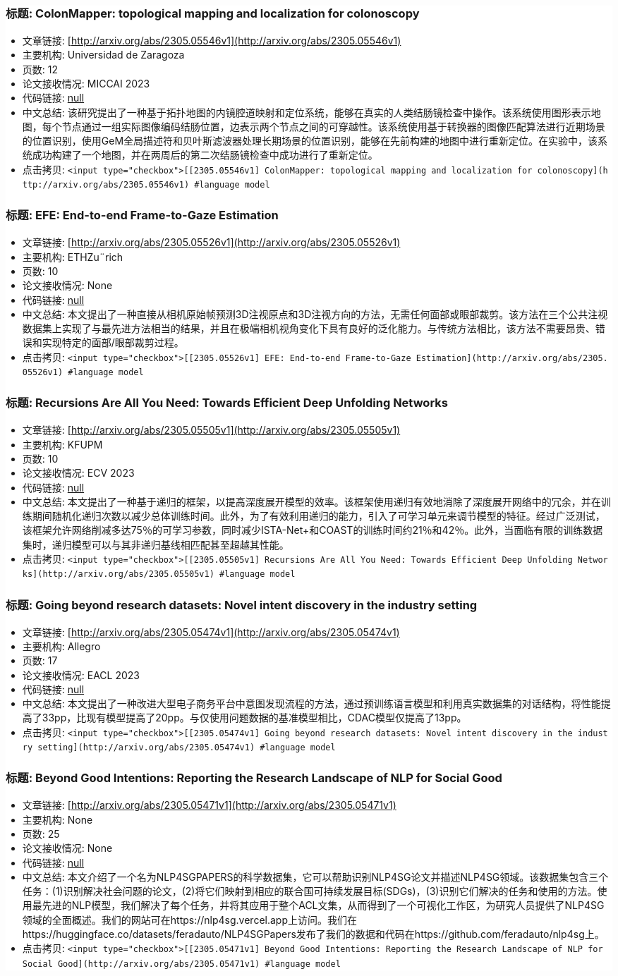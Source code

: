 ### 标题: ColonMapper: topological mapping and localization for colonoscopy
* 文章链接: [http://arxiv.org/abs/2305.05546v1](http://arxiv.org/abs/2305.05546v1)
* 主要机构: Universidad de Zaragoza
* 页数: 12
* 论文接收情况: MICCAI 2023
* 代码链接: [null](null)
* 中文总结: 该研究提出了一种基于拓扑地图的内镜腔道映射和定位系统，能够在真实的人类结肠镜检查中操作。该系统使用图形表示地图，每个节点通过一组实际图像编码结肠位置，边表示两个节点之间的可穿越性。该系统使用基于转换器的图像匹配算法进行近期场景的位置识别，使用GeM全局描述符和贝叶斯滤波器处理长期场景的位置识别，能够在先前构建的地图中进行重新定位。在实验中，该系统成功构建了一个地图，并在两周后的第二次结肠镜检查中成功进行了重新定位。
* 点击拷贝: `<input type="checkbox">[[2305.05546v1] ColonMapper: topological mapping and localization for colonoscopy](http://arxiv.org/abs/2305.05546v1) #language model`

### 标题: EFE: End-to-end Frame-to-Gaze Estimation
* 文章链接: [http://arxiv.org/abs/2305.05526v1](http://arxiv.org/abs/2305.05526v1)
* 主要机构: ETHZu¨rich
* 页数: 10
* 论文接收情况: None
* 代码链接: [null](null)
* 中文总结: 本文提出了一种直接从相机原始帧预测3D注视原点和3D注视方向的方法，无需任何面部或眼部裁剪。该方法在三个公共注视数据集上实现了与最先进方法相当的结果，并且在极端相机视角变化下具有良好的泛化能力。与传统方法相比，该方法不需要昂贵、错误和实现特定的面部/眼部裁剪过程。
* 点击拷贝: `<input type="checkbox">[[2305.05526v1] EFE: End-to-end Frame-to-Gaze Estimation](http://arxiv.org/abs/2305.05526v1) #language model`

### 标题: Recursions Are All You Need: Towards Efficient Deep Unfolding Networks
* 文章链接: [http://arxiv.org/abs/2305.05505v1](http://arxiv.org/abs/2305.05505v1)
* 主要机构: KFUPM
* 页数: 10
* 论文接收情况: ECV 2023
* 代码链接: [null](null)
* 中文总结: 本文提出了一种基于递归的框架，以提高深度展开模型的效率。该框架使用递归有效地消除了深度展开网络中的冗余，并在训练期间随机化递归次数以减少总体训练时间。此外，为了有效利用递归的能力，引入了可学习单元来调节模型的特征。经过广泛测试，该框架允许网络削减多达75％的可学习参数，同时减少ISTA-Net+和COAST的训练时间约21％和42％。此外，当面临有限的训练数据集时，递归模型可以与其非递归基线相匹配甚至超越其性能。
* 点击拷贝: `<input type="checkbox">[[2305.05505v1] Recursions Are All You Need: Towards Efficient Deep Unfolding Networks](http://arxiv.org/abs/2305.05505v1) #language model`

### 标题: Going beyond research datasets: Novel intent discovery in the industry setting
* 文章链接: [http://arxiv.org/abs/2305.05474v1](http://arxiv.org/abs/2305.05474v1)
* 主要机构: Allegro
* 页数: 17
* 论文接收情况: EACL 2023
* 代码链接: [null](null)
* 中文总结: 本文提出了一种改进大型电子商务平台中意图发现流程的方法，通过预训练语言模型和利用真实数据集的对话结构，将性能提高了33pp，比现有模型提高了20pp。与仅使用问题数据的基准模型相比，CDAC模型仅提高了13pp。
* 点击拷贝: `<input type="checkbox">[[2305.05474v1] Going beyond research datasets: Novel intent discovery in the industry setting](http://arxiv.org/abs/2305.05474v1) #language model`

### 标题: Beyond Good Intentions: Reporting the Research Landscape of NLP for Social Good
* 文章链接: [http://arxiv.org/abs/2305.05471v1](http://arxiv.org/abs/2305.05471v1)
* 主要机构: None
* 页数: 25
* 论文接收情况: None
* 代码链接: [null](null)
* 中文总结: 本文介绍了一个名为NLP4SGPAPERS的科学数据集，它可以帮助识别NLP4SG论文并描述NLP4SG领域。该数据集包含三个任务：(1)识别解决社会问题的论文，(2)将它们映射到相应的联合国可持续发展目标(SDGs)，(3)识别它们解决的任务和使用的方法。使用最先进的NLP模型，我们解决了每个任务，并将其应用于整个ACL文集，从而得到了一个可视化工作区，为研究人员提供了NLP4SG领域的全面概述。我们的网站可在https://nlp4sg.vercel.app上访问。我们在https://huggingface.co/datasets/feradauto/NLP4SGPapers发布了我们的数据和代码在https://github.com/feradauto/nlp4sg上。
* 点击拷贝: `<input type="checkbox">[[2305.05471v1] Beyond Good Intentions: Reporting the Research Landscape of NLP for Social Good](http://arxiv.org/abs/2305.05471v1) #language model`